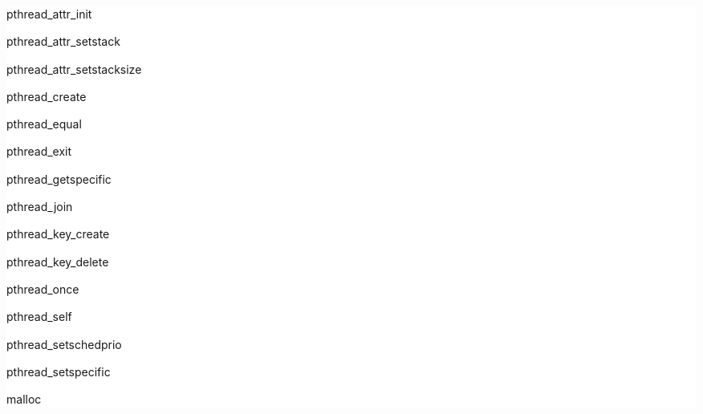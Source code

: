 </tr>
<tr id="row18341101714263"><td class="cellrowborder" valign="top" headers="mcps1.2.3.1.1 "><p id="p12534184522712"><a name="p12534184522712"></a><a name="p12534184522712"></a>pthread_attr_init</p>
</td>
</tr>
<tr id="row18341101714263"><td class="cellrowborder" valign="top" headers="mcps1.2.3.1.1 "><p id="p12534184522712"><a name="p12534184522712"></a><a name="p12534184522712"></a>pthread_attr_setstack</p>
</td>
</tr>
<tr id="row18341101714263"><td class="cellrowborder" valign="top" headers="mcps1.2.3.1.1 "><p id="p12534184522712"><a name="p12534184522712"></a><a name="p12534184522712"></a>pthread_attr_setstacksize</p>
</td>
</tr>
<tr id="row18341101714263"><td class="cellrowborder" valign="top" headers="mcps1.2.3.1.1 "><p id="p12534184522712"><a name="p12534184522712"></a><a name="p12534184522712"></a>pthread_create</p>
</td>
</tr>
<tr id="row18341101714263"><td class="cellrowborder" valign="top" headers="mcps1.2.3.1.1 "><p id="p12534184522712"><a name="p12534184522712"></a><a name="p12534184522712"></a>pthread_equal</p>
</td>
</tr>
<tr id="row18341101714263"><td class="cellrowborder" valign="top" headers="mcps1.2.3.1.1 "><p id="p12534184522712"><a name="p12534184522712"></a><a name="p12534184522712"></a>pthread_exit</p>
</td>
</tr>
<tr id="row18341101714263"><td class="cellrowborder" valign="top" headers="mcps1.2.3.1.1 "><p id="p12534184522712"><a name="p12534184522712"></a><a name="p12534184522712"></a>pthread_getspecific</p>
</td>
</tr>
<tr id="row18341101714263"><td class="cellrowborder" valign="top" headers="mcps1.2.3.1.1 "><p id="p12534184522712"><a name="p12534184522712"></a><a name="p12534184522712"></a>pthread_join</p>
</td>
</tr>
<tr id="row18341101714263"><td class="cellrowborder" valign="top" headers="mcps1.2.3.1.1 "><p id="p12534184522712"><a name="p12534184522712"></a><a name="p12534184522712"></a>pthread_key_create</p>
</td>
</tr>
<tr id="row18341101714263"><td class="cellrowborder" valign="top" headers="mcps1.2.3.1.1 "><p id="p12534184522712"><a name="p12534184522712"></a><a name="p12534184522712"></a>pthread_key_delete</p>
</td>
</tr>
<tr id="row18341101714263"><td class="cellrowborder" valign="top" headers="mcps1.2.3.1.1 "><p id="p12534184522712"><a name="p12534184522712"></a><a name="p12534184522712"></a>pthread_once</p>
</td>
</tr>
<tr id="row18341101714263"><td class="cellrowborder" valign="top" headers="mcps1.2.3.1.1 "><p id="p12534184522712"><a name="p12534184522712"></a><a name="p12534184522712"></a>pthread_self</p>
</td>
</tr>
<tr id="row18341101714263"><td class="cellrowborder" valign="top" headers="mcps1.2.3.1.1 "><p id="p12534184522712"><a name="p12534184522712"></a><a name="p12534184522712"></a>pthread_setschedprio</p>
</td>
</tr>
<tr id="row18341101714263"><td class="cellrowborder" valign="top" headers="mcps1.2.3.1.1 "><p id="p12534184522712"><a name="p12534184522712"></a><a name="p12534184522712"></a>pthread_setspecific</p>
</td>
</tr>
<tr id="row6340121710262"><td class="cellrowborder" rowspan="6" valign="top" width="47.88%" headers="mcps1.2.3.1.1 "><p id="p18534845102711"><a name="p18534845102711"></a><a name="p18534845102711"></a>malloc</p>
</td>